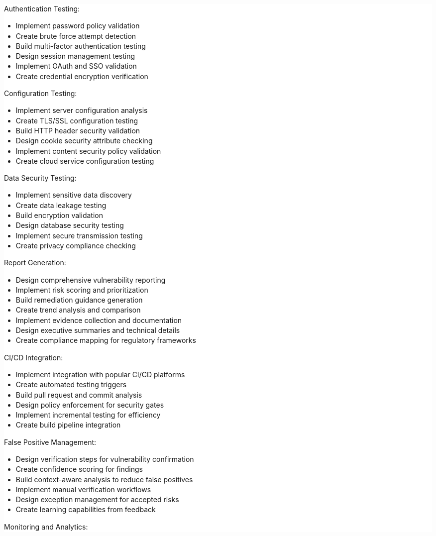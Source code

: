 Authentication Testing:

- Implement password policy validation
- Create brute force attempt detection
- Build multi-factor authentication testing
- Design session management testing
- Implement OAuth and SSO validation
- Create credential encryption verification

Configuration Testing:

- Implement server configuration analysis
- Create TLS/SSL configuration testing
- Build HTTP header security validation
- Design cookie security attribute checking
- Implement content security policy validation
- Create cloud service configuration testing

Data Security Testing:

- Implement sensitive data discovery
- Create data leakage testing
- Build encryption validation
- Design database security testing
- Implement secure transmission testing
- Create privacy compliance checking

Report Generation:

- Design comprehensive vulnerability reporting
- Implement risk scoring and prioritization
- Build remediation guidance generation
- Create trend analysis and comparison
- Implement evidence collection and documentation
- Design executive summaries and technical details
- Create compliance mapping for regulatory frameworks

CI/CD Integration:

- Implement integration with popular CI/CD platforms
- Create automated testing triggers
- Build pull request and commit analysis
- Design policy enforcement for security gates
- Implement incremental testing for efficiency
- Create build pipeline integration

False Positive Management:

- Design verification steps for vulnerability confirmation
- Create confidence scoring for findings
- Build context-aware analysis to reduce false positives
- Implement manual verification workflows
- Design exception management for accepted risks
- Create learning capabilities from feedback

Monitoring and Analytics:
